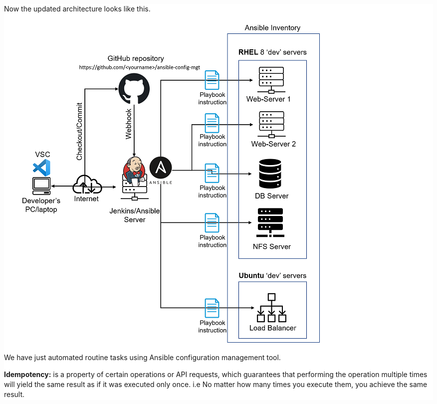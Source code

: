 


Now the updated architecture looks like this.



![Alt text](ansie.png)





We have just automated routine tasks using Ansible configuration management tool.



__Idempotency:__ is a property of certain operations or API requests, which guarantees that performing the operation multiple times will yield the same result as if it was executed only once. i.e No matter how many times you execute them, you achieve the same result.











